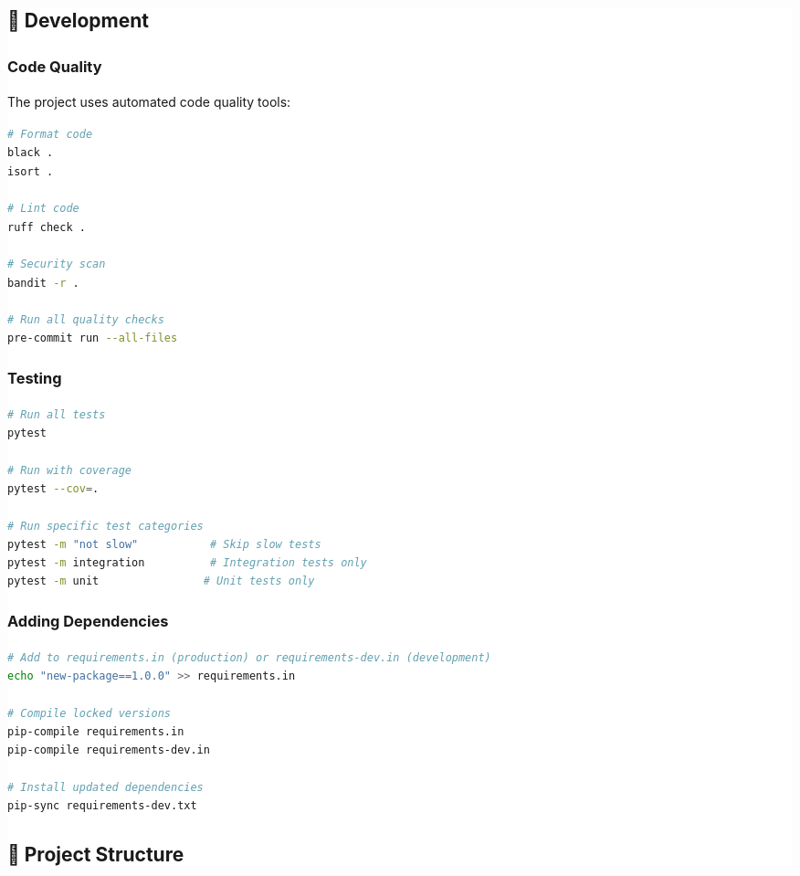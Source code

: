 ## 🧪 Development

### Code Quality

The project uses automated code quality tools:

```bash
# Format code
black .
isort .

# Lint code
ruff check .

# Security scan
bandit -r .

# Run all quality checks
pre-commit run --all-files
```

### Testing

```bash
# Run all tests
pytest

# Run with coverage
pytest --cov=.

# Run specific test categories
pytest -m "not slow"           # Skip slow tests
pytest -m integration          # Integration tests only
pytest -m unit                # Unit tests only
```

### Adding Dependencies

```bash
# Add to requirements.in (production) or requirements-dev.in (development)
echo "new-package==1.0.0" >> requirements.in

# Compile locked versions
pip-compile requirements.in
pip-compile requirements-dev.in

# Install updated dependencies
pip-sync requirements-dev.txt
```

## 📁 Project Structure
